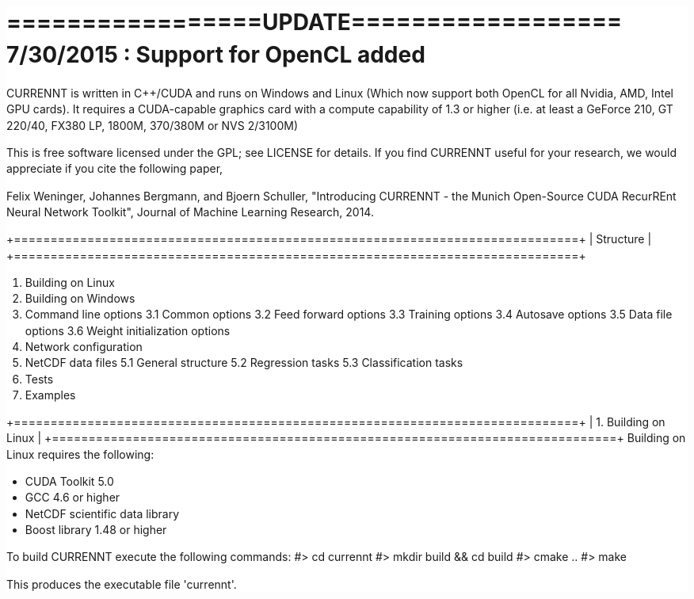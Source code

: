 =================UPDATE==================
7/30/2015 : Support for OpenCL added
=========================================

CURRENNT is written in C++/CUDA and runs on Windows and Linux (Which now support both OpenCL for all Nvidia, AMD, Intel GPU cards). It requires a
CUDA-capable graphics card with a compute capability of 1.3 or higher (i.e. at
least a GeForce 210, GT 220/40, FX380 LP, 1800M, 370/380M or NVS 2/3100M)

This is free software licensed under the GPL; see LICENSE for details.
If you find CURRENNT useful for your research, we would appreciate if you
cite the following paper,

Felix Weninger, Johannes Bergmann, and Bjoern Schuller,
"Introducing CURRENNT - the Munich Open-Source CUDA RecurREnt Neural Network
Toolkit", Journal of Machine Learning Research, 2014.

+=============================================================================+
| Structure                                                                   |
+=============================================================================+
1. Building on Linux
2. Building on Windows
3. Command line options
    3.1 Common options
    3.2 Feed forward options
    3.3 Training options
    3.4 Autosave options
    3.5 Data file options
    3.6 Weight initialization options
4. Network configuration
5. NetCDF data files
    5.1 General structure
    5.2 Regression tasks
    5.3 Classification tasks
6. Tests
7. Examples

+=============================================================================+
| 1. Building on Linux                                                        |
+=============================================================================+
Building on Linux requires the following:
* CUDA Toolkit 5.0 
* GCC 4.6 or higher
* NetCDF scientific data library
* Boost library 1.48 or higher

To build CURRENNT execute the following commands:
#> cd currennt
#> mkdir build && cd build
#> cmake ..
#> make

This produces the executable file 'currennt'.
